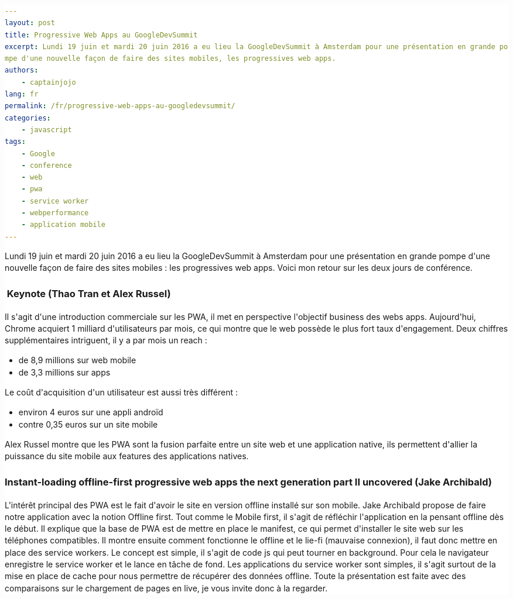 ```yaml
---
layout: post
title: Progressive Web Apps au GoogleDevSummit
excerpt: Lundi 19 juin et mardi 20 juin 2016 a eu lieu la GoogleDevSummit à Amsterdam pour une présentation en grande pompe d'une nouvelle façon de faire des sites mobiles, les progressives web apps.
authors:
    - captainjojo
lang: fr
permalink: /fr/progressive-web-apps-au-googledevsummit/
categories:
    - javascript
tags:
    - Google
    - conference
    - web
    - pwa
    - service worker
    - webperformance
    - application mobile
---
```


Lundi 19 juin et mardi 20 juin 2016 a eu lieu la GoogleDevSummit à Amsterdam pour une présentation en grande pompe d'une nouvelle façon de faire des sites mobiles : les progressives web apps.
Voici mon retour sur les deux jours de conférence.

###  Keynote (Thao Tran et Alex Russel)

Il s'agit d'une introduction commerciale sur les PWA, il met en perspective l'objectif business des webs apps.
Aujourd'hui, Chrome acquiert 1 milliard d'utilisateurs par mois, ce qui montre que le web possède le plus fort taux d'engagement.
Deux chiffres supplémentaires intriguent, il y a par mois un reach :

- de 8,9 millions sur web mobile
- de 3,3 millions sur apps

Le coût d'acquisition d'un utilisateur est aussi très différent :

- environ 4 euros sur une appli androïd
- contre 0,35 euros sur un site mobile

Alex Russel montre que les PWA sont la fusion parfaite entre un site web et une application native, ils permettent d'allier la puissance du site mobile aux features des applications natives.

<iframe width="590" height="332" src="https://www.youtube.com/embed/9Jef9IluQw0" frameborder="0" allowfullscreen></iframe>

### Instant-loading offline-first progressive web apps the next generation part II uncovered (Jake Archibald)

L'intérêt principal des PWA est le fait d'avoir le site en version offline installé sur son mobile.
Jake Archibald propose de faire notre application avec la notion Offline first. Tout comme le Mobile first, il s'agit de réfléchir l'application en la pensant offline dès le début.
Il explique que la base de PWA est de mettre en place le manifest, ce qui permet d'installer le site web sur les téléphones compatibles.
Il montre ensuite comment fonctionne le offline et le lie-fi (mauvaise connexion), il faut donc mettre en place des service workers. Le concept est simple, il s'agit de code js qui peut tourner en background. Pour cela le navigateur enregistre le service worker et le lance en tâche de fond. Les applications du service worker sont simples, il s'agit surtout de la mise en place de cache pour nous permettre de récupérer des données offline.
Toute la présentation est faite avec des comparaisons sur le chargement de pages en live, je vous invite donc à la regarder.
